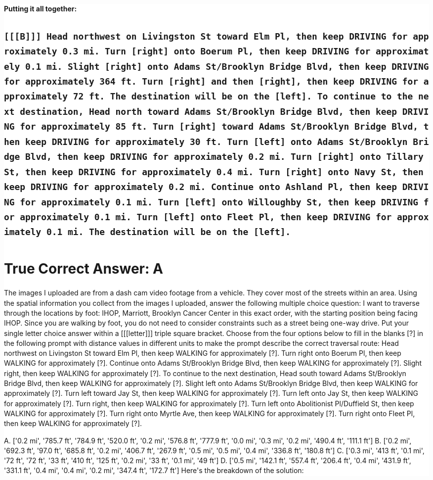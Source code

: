 **Putting it all together:**

`[[[B]]]
Head northwest on Livingston St toward Elm Pl, then keep DRIVING for approximately 0.3 mi.
Turn [right] onto Boerum Pl, then keep DRIVING for approximately 0.1 mi.
Slight [right] onto Adams St/Brooklyn Bridge Blvd, then keep DRIVING for approximately 364 ft.
Turn [right] and then [right], then keep DRIVING for approximately 72 ft.
The destination will be on the [left].
To continue to the next destination, Head north toward Adams St/Brooklyn Bridge Blvd, then keep DRIVING for approximately 85 ft.
Turn [right] toward Adams St/Brooklyn Bridge Blvd, then keep DRIVING for approximately 30 ft.
Turn [left] onto Adams St/Brooklyn Bridge Blvd, then keep DRIVING for approximately 0.2 mi.
Turn [right] onto Tillary St, then keep DRIVING for approximately 0.4 mi.
Turn [right] onto Navy St, then keep DRIVING for approximately 0.2 mi.
Continue onto Ashland Pl, then keep DRIVING for approximately 0.1 mi.
Turn [left] onto Willoughby St, then keep DRIVING for approximately 0.1 mi.
Turn [left] onto Fleet Pl, then keep DRIVING for approximately 0.1 mi.
The destination will be on the [left].`
----------
True Correct Answer: A
==========

The images I uploaded are from a dash cam video footage from a vehicle. They cover most of the streets within an area. Using the spatial information you collect from the images I uploaded, answer the following multiple choice question:
I want to traverse through the locations by foot: IHOP, Marriott, Brooklyn Cancer Center in this exact order, with the starting position being facing IHOP. Since you are walking by foot, you do not need to consider constraints such as a street being one-way drive.
Put your single letter choice answer within a [[[letter]]] triple square bracket.
Choose from the four options below to fill in the blanks [?] in the following prompt with distance values in different units to make the prompt describe the correct traversal route:
Head northwest on Livingston St toward Elm Pl, then keep WALKING for approximately [?]. 
Turn right onto Boerum Pl, then keep WALKING for approximately [?]. 
Continue onto Adams St/Brooklyn Bridge Blvd, then keep WALKING for approximately [?]. 
Slight right, then keep WALKING for approximately [?]. 
To continue to the next destination, Head south toward Adams St/Brooklyn Bridge Blvd, then keep WALKING for approximately [?]. 
Slight left onto Adams St/Brooklyn Bridge Blvd, then keep WALKING for approximately [?]. 
Turn left toward Jay St, then keep WALKING for approximately [?]. 
Turn left onto Jay St, then keep WALKING for approximately [?]. 
Turn right, then keep WALKING for approximately [?]. 
Turn left onto Abolitionist Pl/Duffield St, then keep WALKING for approximately [?]. 
Turn right onto Myrtle Ave, then keep WALKING for approximately [?]. 
Turn right onto Fleet Pl, then keep WALKING for approximately [?]. 

A. ['0.2 mi', '785.7 ft', '784.9 ft', '520.0 ft', '0.2 mi', '576.8 ft', '777.9 ft', '0.0 mi', '0.3 mi', '0.2 mi', '490.4 ft', '111.1 ft']      B. ['0.2 mi', '692.3 ft', '97.0 ft', '685.8 ft', '0.2 mi', '406.7 ft', '267.9 ft', '0.5 mi', '0.5 mi', '0.4 mi', '336.8 ft', '180.8 ft']
C. ['0.3 mi', '413 ft', '0.1 mi', '72 ft', '72 ft', '33 ft', '410 ft', '125 ft', '0.2 mi', '33 ft', '0.1 mi', '49 ft']      D. ['0.5 mi', '142.1 ft', '557.4 ft', '206.4 ft', '0.4 mi', '431.9 ft', '331.1 ft', '0.4 mi', '0.4 mi', '0.2 mi', '347.4 ft', '172.7 ft']
Here's the breakdown of the solution:
